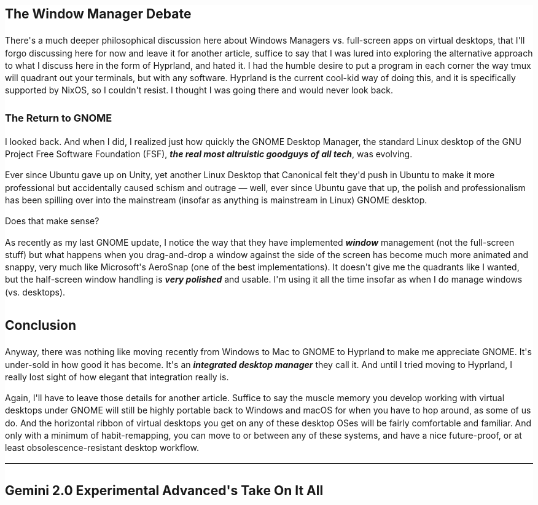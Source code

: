 ## The Window Manager Debate

There's a much deeper philosophical discussion here about Windows Managers vs.
full-screen apps on virtual desktops, that I'll forgo discussing here for now
and leave it for another article, suffice to say that I was lured into exploring
the alternative approach to what I discuss here in the form of Hyprland, and
hated it. I had the humble desire to put a program in each corner the way tmux
will quadrant out your terminals, but with any software. Hyprland is the current
cool-kid way of doing this, and it is specifically supported by NixOS, so I
couldn't resist. I thought I was going there and would never look back.

### The Return to GNOME

I looked back. And when I did, I realized just how quickly the GNOME Desktop
Manager, the standard Linux desktop of the GNU Project Free Software Foundation
(FSF), ***the real most altruistic goodguys of all tech***, was evolving.

Ever since Ubuntu gave up on Unity, yet another Linux Desktop that Canonical
felt they'd push in Ubuntu to make it more professional but accidentally caused
schism and outrage — well, ever since Ubuntu gave that up, the polish and
professionalism has been spilling over into the mainstream (insofar as anything
is mainstream in Linux) GNOME desktop.

Does that make sense?

As recently as my last GNOME update, I notice the way that they have implemented
***window*** management (not the full-screen stuff) but what happens when you
drag-and-drop a window against the side of the screen has become much more
animated and snappy, very much like Microsoft's AeroSnap (one of the best
implementations). It doesn't give me the quadrants like I wanted, but the
half-screen window handling is ***very polished*** and usable. I'm using it all
the time insofar as when I do manage windows (vs. desktops).

## Conclusion

Anyway, there was nothing like moving recently from Windows to Mac to GNOME to
Hyprland to make me appreciate GNOME. It's under-sold in how good it has become.
It's an ***integrated desktop manager*** they call it. And until I tried moving
to Hyprland, I really lost sight of how elegant that integration really is.

Again, I'll have to leave those details for another article. Suffice to say the
muscle memory you develop working with virtual desktops under GNOME will still
be highly portable back to Windows and macOS for when you have to hop around, as
some of us do. And the horizontal ribbon of virtual desktops you get on any of
these desktop OSes will be fairly comfortable and familiar. And only with a
minimum of habit-remapping, you can move to or between any of these systems, and
have a nice future-proof, or at least obsolescence-resistant desktop workflow.

---

## Gemini 2.0 Experimental Advanced's Take On It All
